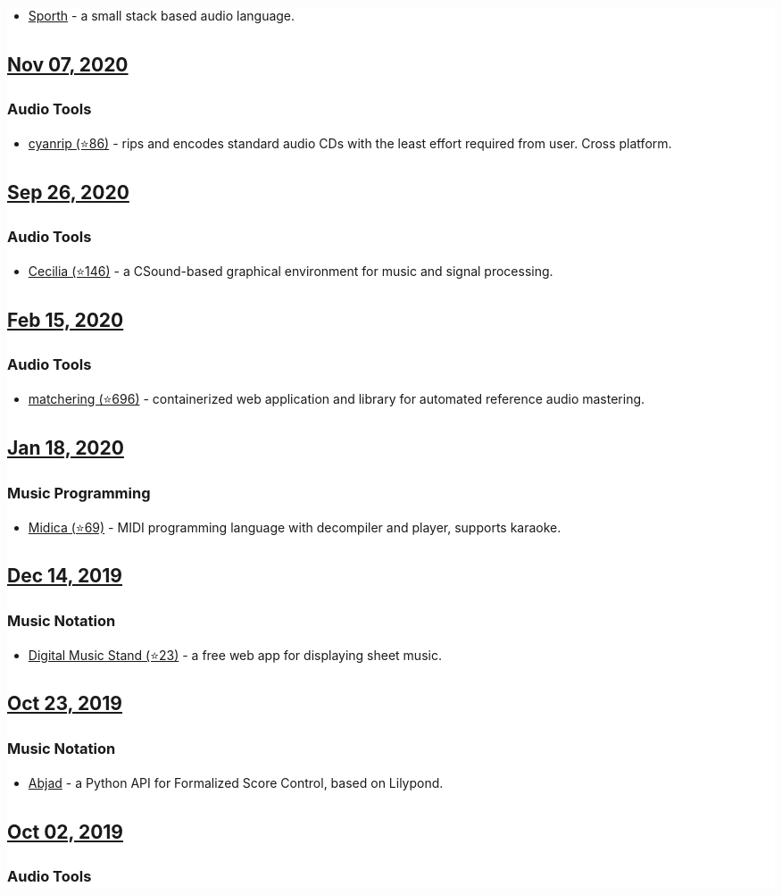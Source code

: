 *   [Sporth](https://pbat.ch/proj/sporth.html) - a small stack based audio language.

## [Nov 07, 2020](/content/2020/11/07/README.md)

### Audio Tools

*   [cyanrip (⭐86)](https://github.com/atomnuker/cyanrip) - rips and encodes standard audio CDs with the least effort required from user. Cross platform.

## [Sep 26, 2020](/content/2020/09/26/README.md)

### Audio Tools

*   [Cecilia (⭐146)](https://github.com/belangeo/cecilia5) - a CSound-based graphical environment for music and signal processing.

## [Feb 15, 2020](/content/2020/02/15/README.md)

### Audio Tools

*   [matchering (⭐696)](https://github.com/sergree/matchering) - сontainerized web application and library for automated reference audio mastering.

## [Jan 18, 2020](/content/2020/01/18/README.md)

### Music Programming

*   [Midica (⭐69)](https://github.com/truj/midica) - MIDI programming language with decompiler and player, supports karaoke.

## [Dec 14, 2019](/content/2019/12/14/README.md)

### Music Notation

*   [Digital Music Stand (⭐23)](https://github.com/PatWie/digitalmusicstand) - a free web app for displaying sheet music.

## [Oct 23, 2019](/content/2019/10/23/README.md)

### Music Notation

*   [Abjad](http://abjad.mbrsi.org/) - a Python API for Formalized Score Control, based on Lilypond.

## [Oct 02, 2019](/content/2019/10/02/README.md)

### Audio Tools
